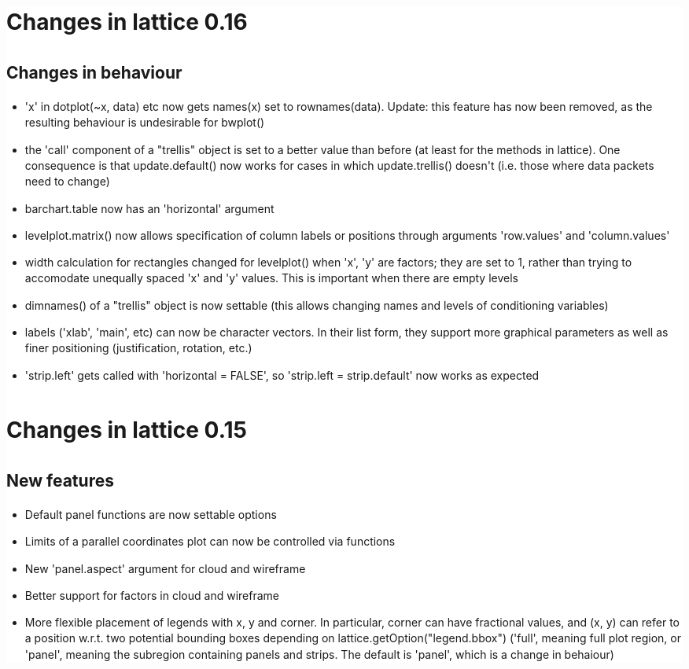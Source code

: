 # Changes in lattice 0.16

## Changes in behaviour

* 'x' in dotplot(~x, data) etc now gets names(x) set to
  rownames(data).  Update: this feature has now been removed, as the
  resulting behaviour is undesirable for bwplot()

* the 'call' component of a "trellis" object is set to a better value
  than before (at least for the methods in lattice).  One consequence
  is that update.default() now works for cases in which
  update.trellis() doesn't (i.e. those where data packets need to
  change)

* barchart.table now has an 'horizontal' argument

* levelplot.matrix() now allows specification of column labels or
  positions through arguments 'row.values' and 'column.values'

* width calculation for rectangles changed for levelplot() when 'x',
  'y' are factors; they are set to 1, rather than trying to
  accomodate unequally spaced 'x' and 'y' values.  This is important
  when there are empty levels

* dimnames() of a "trellis" object is now settable (this allows
  changing names and levels of conditioning variables)

* labels ('xlab', 'main', etc) can now be character vectors.  In
  their list form, they support more graphical parameters as well as
  finer positioning (justification, rotation, etc.)

* 'strip.left' gets called with 'horizontal = FALSE', so
  'strip.left = strip.default' now works as expected


# Changes in lattice 0.15

## New features

* Default panel functions are now settable options

* Limits of a parallel coordinates plot can now be controlled via
  functions

* New 'panel.aspect' argument for cloud and wireframe

* Better support for factors in cloud and wireframe

* More flexible placement of legends with x, y and corner.  In
  particular, corner can have fractional values, and (x, y) can refer
  to a position w.r.t. two potential bounding boxes depending on
  lattice.getOption("legend.bbox") ('full', meaning full plot region,
  or 'panel', meaning the subregion containing panels and strips.
  The default is 'panel', which is a change in behaiour)
